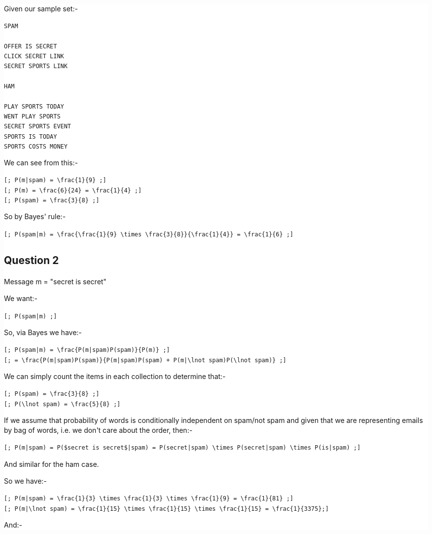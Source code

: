
Given our sample set:-

    SPAM

    OFFER IS SECRET
    CLICK SECRET LINK
    SECRET SPORTS LINK

    HAM

    PLAY SPORTS TODAY
    WENT PLAY SPORTS
    SECRET SPORTS EVENT
    SPORTS IS TODAY
    SPORTS COSTS MONEY

We can see from this:-

    [; P(m|spam) = \frac{1}{9} ;]
    [; P(m) = \frac{6}{24} = \frac{1}{4} ;]
    [; P(spam) = \frac{3}{8} ;]

So by Bayes' rule:-

    [; P(spam|m) = \frac{\frac{1}{9} \times \frac{3}{8}}{\frac{1}{4}} = \frac{1}{6} ;]


## Question 2 ##

Message m = "secret is secret"

We want:-

    [; P(spam|m) ;]

So, via Bayes we have:-

    [; P(spam|m) = \frac{P(m|spam)P(spam)}{P(m)} ;]
    [; = \frac{P(m|spam)P(spam)}{P(m|spam)P(spam) + P(m|\lnot spam)P(\lnot spam)} ;]

We can simply count the items in each collection to determine that:-

    [; P(spam) = \frac{3}{8} ;]
    [; P(\lnot spam) = \frac{5}{8} ;]

If we assume that probability of words is conditionally independent on spam/not spam and given that
we are representing emails by bag of words, i.e. we don't care about the order, then:-

    [; P(m|spam) = P($secret is secret$|spam) = P(secret|spam) \times P(secret|spam) \times P(is|spam) ;]

And similar for the ham case.

So we have:-

    [; P(m|spam) = \frac{1}{3} \times \frac{1}{3} \times \frac{1}{9} = \frac{1}{81} ;]
    [; P(m|\lnot spam) = \frac{1}{15} \times \frac{1}{15} \times \frac{1}{15} = \frac{1}{3375};]

And:-

